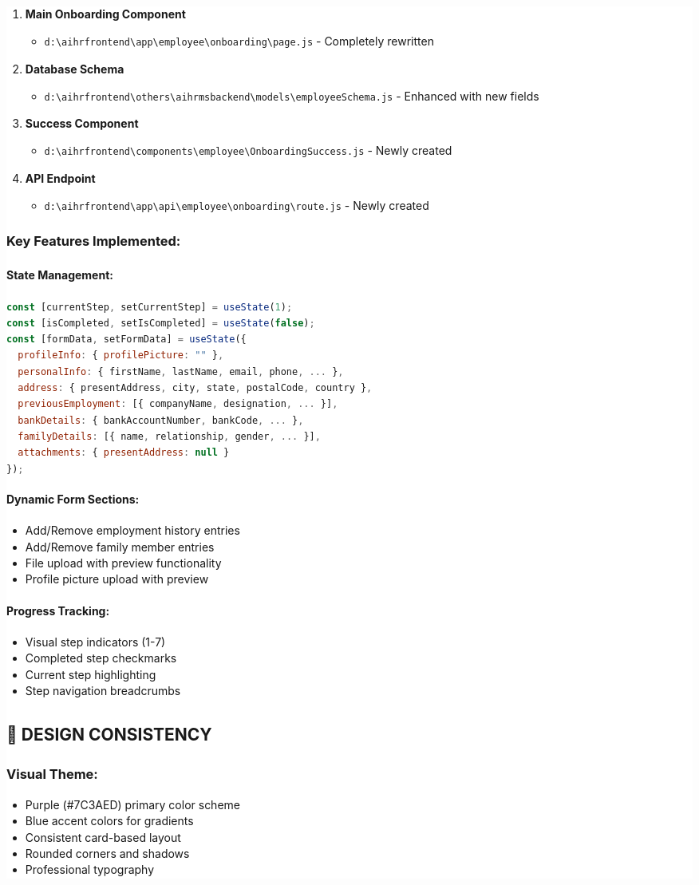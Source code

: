 1. **Main Onboarding Component**

   - `d:\aihrfrontend\app\employee\onboarding\page.js` - Completely rewritten

2. **Database Schema**

   - `d:\aihrfrontend\others\aihrmsbackend\models\employeeSchema.js` - Enhanced with new fields

3. **Success Component**

   - `d:\aihrfrontend\components\employee\OnboardingSuccess.js` - Newly created

4. **API Endpoint**
   - `d:\aihrfrontend\app\api\employee\onboarding\route.js` - Newly created

### **Key Features Implemented:**

#### **State Management:**

```javascript
const [currentStep, setCurrentStep] = useState(1);
const [isCompleted, setIsCompleted] = useState(false);
const [formData, setFormData] = useState({
  profileInfo: { profilePicture: "" },
  personalInfo: { firstName, lastName, email, phone, ... },
  address: { presentAddress, city, state, postalCode, country },
  previousEmployment: [{ companyName, designation, ... }],
  bankDetails: { bankAccountNumber, bankCode, ... },
  familyDetails: [{ name, relationship, gender, ... }],
  attachments: { presentAddress: null }
});
```

#### **Dynamic Form Sections:**

- Add/Remove employment history entries
- Add/Remove family member entries
- File upload with preview functionality
- Profile picture upload with preview

#### **Progress Tracking:**

- Visual step indicators (1-7)
- Completed step checkmarks
- Current step highlighting
- Step navigation breadcrumbs

## 🎨 DESIGN CONSISTENCY

### **Visual Theme:**

- Purple (#7C3AED) primary color scheme
- Blue accent colors for gradients
- Consistent card-based layout
- Rounded corners and shadows
- Professional typography
